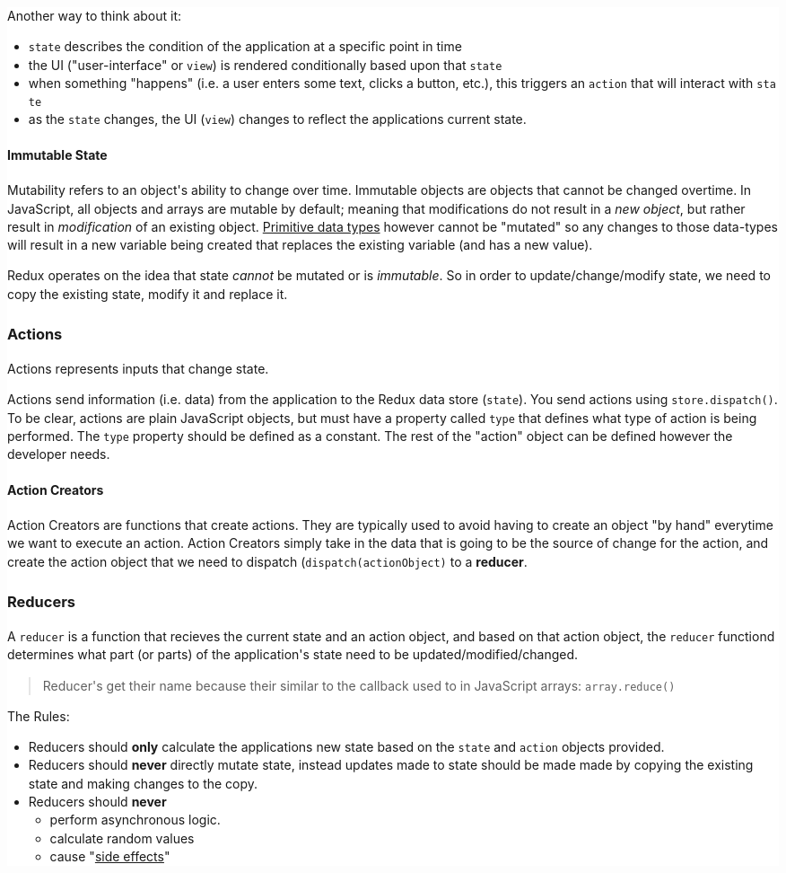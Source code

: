 Another way to think about it: 
* `state` describes the condition of the application at a specific point in time
* the UI ("user-interface" or `view`) is rendered conditionally based upon that `state` 
* when something "happens" (i.e. a user enters some text, clicks a button, etc.), this triggers an `action` that will interact with `state` 
* as the `state` changes, the UI (`view`) changes to reflect the applications current state. 

#### Immutable State 

Mutability refers to an object's ability to change over time. Immutable objects are objects that cannot be changed overtime. In JavaScript, all objects and arrays are mutable by default; meaning that modifications do not result in a _new object_, but rather result in _modification_ of an existing object. [Primitive data types](https://developer.mozilla.org/en-US/docs/Glossary/Primitive) however cannot be "mutated" so any changes to those data-types will result in a new variable being created that replaces the existing variable (and has a new value). 

Redux operates on the idea that state _cannot_ be mutated or is _immutable_. So in order to update/change/modify state, we need to copy the existing state, modify it and replace it. 


### Actions 

Actions represents inputs that change state. 

Actions send information (i.e. data) from the application to the Redux data store (`state`). You send actions using `store.dispatch()`. To be clear, actions are plain JavaScript objects, but must have a property called `type` that defines what type of action is being performed. The `type` property should be defined as a constant. The rest of the "action" object can be defined however the developer needs. 

#### Action Creators 

Action Creators are functions that create actions. They are typically used to avoid having to create an object "by hand" everytime we want to execute an action. Action Creators simply take in the data that is going to be the source of change for the action, and create the action object that we need to dispatch (`dispatch(actionObject)` to a **reducer**. 

### Reducers 

A `reducer` is a function that recieves the current state and an action object, and based on that action object, the `reducer` functiond determines what part (or parts) of the application's state need to be updated/modified/changed.

> Reducer's get their name because their similar to the callback used to in JavaScript arrays: `array.reduce()` 

The Rules: 
* Reducers should **only** calculate the applications new state based on the `state` and `action` objects provided. 
* Reducers should **never** directly mutate state, instead updates made to state should be made made by copying the existing state and making changes to the copy. 
* Reducers should **never** 
    * perform asynchronous logic. 
    * calculate random values 
    * cause "[side effects](https://stackoverflow.com/questions/8129105/javascript-closures-and-side-effects-in-plain-english-separately)" 
